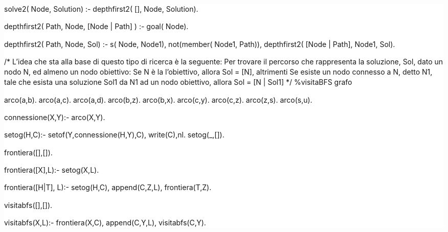 


solve2( Node, Solution)  :-
  		depthfirst2( [], Node, Solution).

depthfirst2( Path, Node, [Node | Path] )  :-
   	goal( Node).

depthfirst2( Path, Node, Sol) :-
  		s( Node, Node1),
  		not(member( Node1, Path)), 
	 	depthfirst2( [Node | Path], Node1, Sol).

/*
 L’idea che sta alla base di questo tipo di ricerca è la seguente:
Per trovare il percorso che rappresenta la soluzione, Sol, dato un nodo N, ed almeno un nodo obiettivo:
Se N è la l’obiettivo, allora Sol = [N], altrimenti
Se esiste un nodo connesso a N, detto N1, tale che esista una soluzione Sol1 da N1 ad un nodo obiettivo, allora Sol = [N | Sol1]
*/
%visitaBFS grafo 


arco(a,b).
arco(a,c).
arco(a,d).
arco(b,z).
arco(b,x).
arco(c,y).
arco(c,z).
arco(z,s).
arco(s,u).

connessione(X,Y):-
    arco(X,Y).

setog(H,C):-
    setof(Y,connessione(H,Y),C),
    write(C),nl.
setog(_,[]).
    

frontiera([],[]).

frontiera([X],L):-
    setog(X,L).

frontiera([H|T], L):-
    setog(H,C),
    append(C,Z,L),
    frontiera(T,Z).

visitabfs([],[]).



visitabfs(X,L):-
    frontiera(X,C),
    append(C,Y,L),
    visitabfs(C,Y).
    